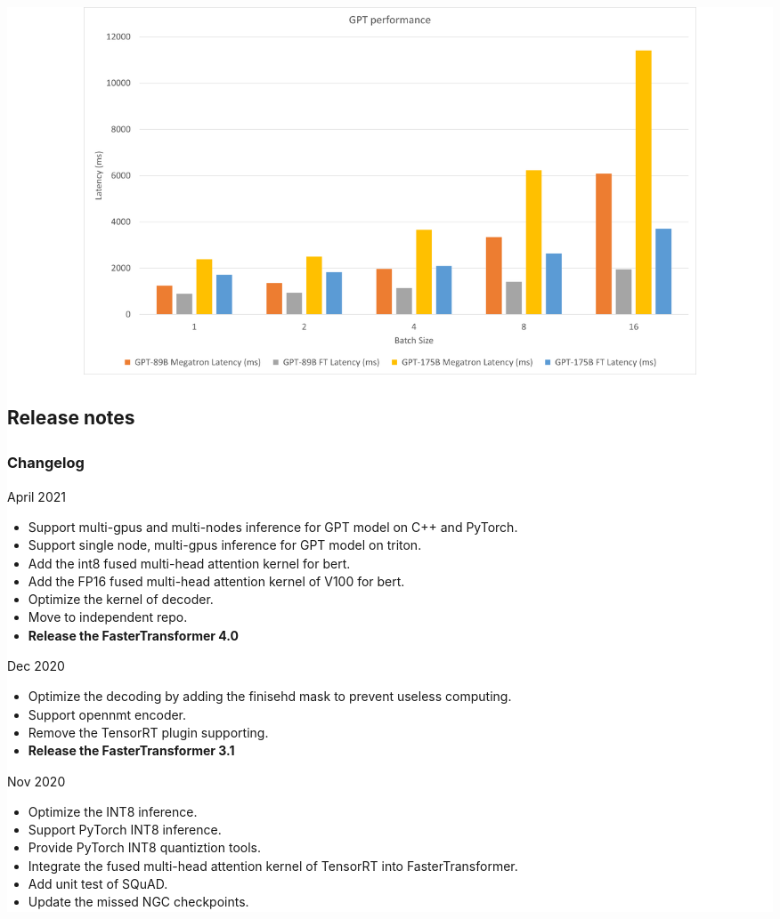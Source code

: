 <div align=center><img  width=80% src ="docs/images/FT_GPT_A100.png"/></div>

## Release notes

### Changelog

April 2021
- Support multi-gpus and multi-nodes inference for GPT model on C++ and PyTorch.
- Support single node, multi-gpus inference for GPT model on triton.
- Add the int8 fused multi-head attention kernel for bert.
- Add the FP16 fused multi-head attention kernel of V100 for bert.
- Optimize the kernel of decoder.
- Move to independent repo.
- **Release the FasterTransformer 4.0**

Dec 2020
- Optimize the decoding by adding the finisehd mask to prevent useless computing.
- Support opennmt encoder.
- Remove the TensorRT plugin supporting.
- **Release the FasterTransformer 3.1**

Nov 2020
- Optimize the INT8 inference.
- Support PyTorch INT8 inference.
- Provide PyTorch INT8 quantiztion tools.
- Integrate the fused multi-head attention kernel of TensorRT into FasterTransformer.
- Add unit test of SQuAD. 
- Update the missed NGC checkpoints.
